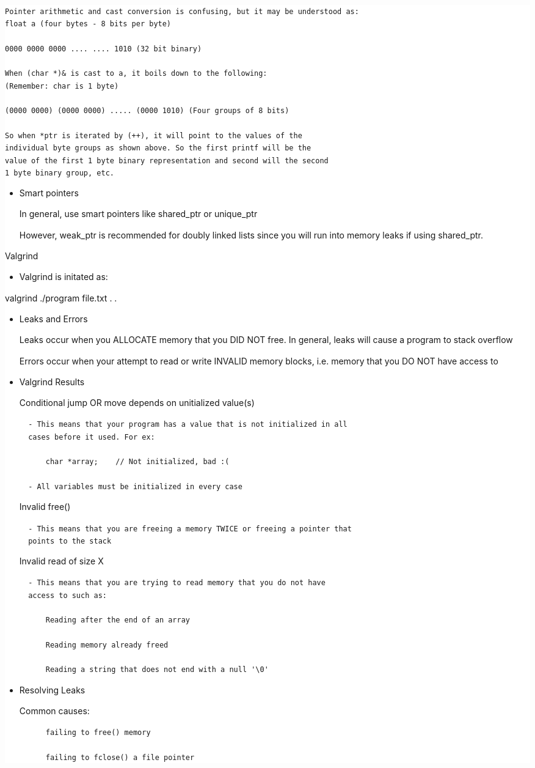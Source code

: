 	Pointer arithmetic and cast conversion is confusing, but it may be understood as:
	float a (four bytes - 8 bits per byte)

	0000 0000 0000 .... .... 1010 (32 bit binary)

	When (char *)& is cast to a, it boils down to the following:
	(Remember: char is 1 byte)

	(0000 0000) (0000 0000) ..... (0000 1010) (Four groups of 8 bits)

	So when *ptr is iterated by (++), it will point to the values of the
	individual byte groups as shown above. So the first printf will be the
	value of the first 1 byte binary representation and second will the second
	1 byte binary group, etc.

- Smart pointers

	In general, use smart pointers like shared_ptr or unique_ptr

	However, weak_ptr is recommended for doubly linked lists since you will
	run into memory leaks if using shared_ptr.
	
Valgrind

- Valgrind is initated as:

valgrind ./program file.txt . .

- Leaks and Errors

	Leaks occur when you ALLOCATE memory that you DID NOT free. In general, leaks
	will cause a program to stack overflow

	Errors occur when your attempt to read or write INVALID memory blocks, i.e. 
	memory that you DO NOT have access to

- Valgrind Results

	Conditional jump OR move depends on unitialized value(s)

		- This means that your program has a value that is not initialized in all
		cases before it used. For ex:
			
			char *array;	// Not initialized, bad :(

		- All variables must be initialized in every case

	Invalid free()
		
		- This means that you are freeing a memory TWICE or freeing a pointer that
		points to the stack

	Invalid read of size X

		- This means that you are trying to read memory that you do not have
		access to such as:

			Reading after the end of an array

			Reading memory already freed

			Reading a string that does not end with a null '\0'

- Resolving Leaks

	Common causes:
		
			failing to free() memory

			failing to fclose() a file pointer


